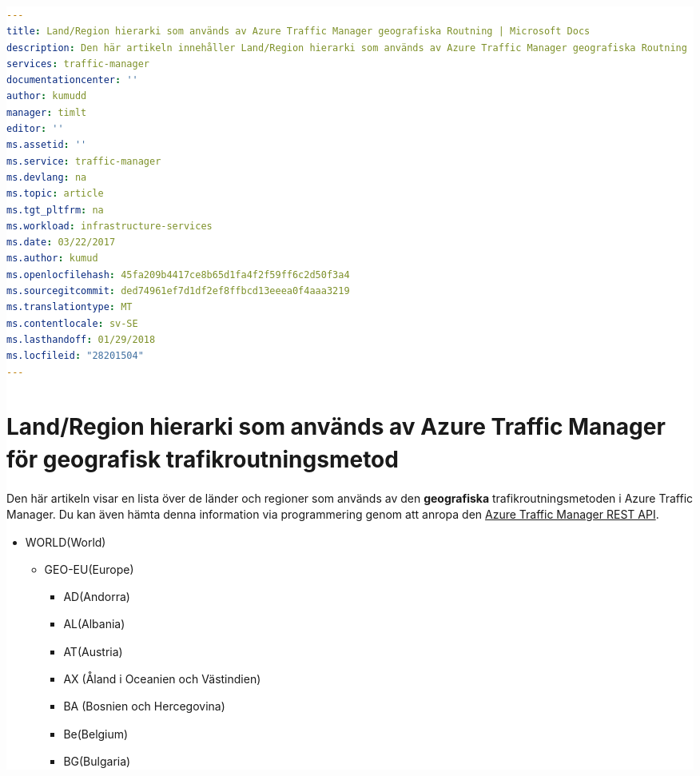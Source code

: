 ```yaml
---
title: Land/Region hierarki som används av Azure Traffic Manager geografiska Routning | Microsoft Docs
description: Den här artikeln innehåller Land/Region hierarki som används av Azure Traffic Manager geografiska Routning
services: traffic-manager
documentationcenter: ''
author: kumudd
manager: timlt
editor: ''
ms.assetid: ''
ms.service: traffic-manager
ms.devlang: na
ms.topic: article
ms.tgt_pltfrm: na
ms.workload: infrastructure-services
ms.date: 03/22/2017
ms.author: kumud
ms.openlocfilehash: 45fa209b4417ce8b65d1fa4f2f59ff6c2d50f3a4
ms.sourcegitcommit: ded74961ef7d1df2ef8ffbcd13eeea0f4aaa3219
ms.translationtype: MT
ms.contentlocale: sv-SE
ms.lasthandoff: 01/29/2018
ms.locfileid: "28201504"
---
```

# <a name="countryregion-hierarchy-used-by-azure-traffic-manager-for-geographic-traffic-routing-method"></a>Land/Region hierarki som används av Azure Traffic Manager för geografisk trafikroutningsmetod

Den här artikeln visar en lista över de länder och regioner som används av den **geografiska** trafikroutningsmetoden i Azure Traffic Manager. Du kan även hämta denna information via programmering genom att anropa den [Azure Traffic Manager REST API](https://docs.microsoft.com/rest/api/trafficmanager/). 

- WORLD(World)

    - GEO-EU(Europe)

        - AD(Andorra)

        - AL(Albania)

        - AT(Austria)

        - AX (Åland i Oceanien och Västindien)

        - BA (Bosnien och Hercegovina)

        - Be(Belgium)

        - BG(Bulgaria)
